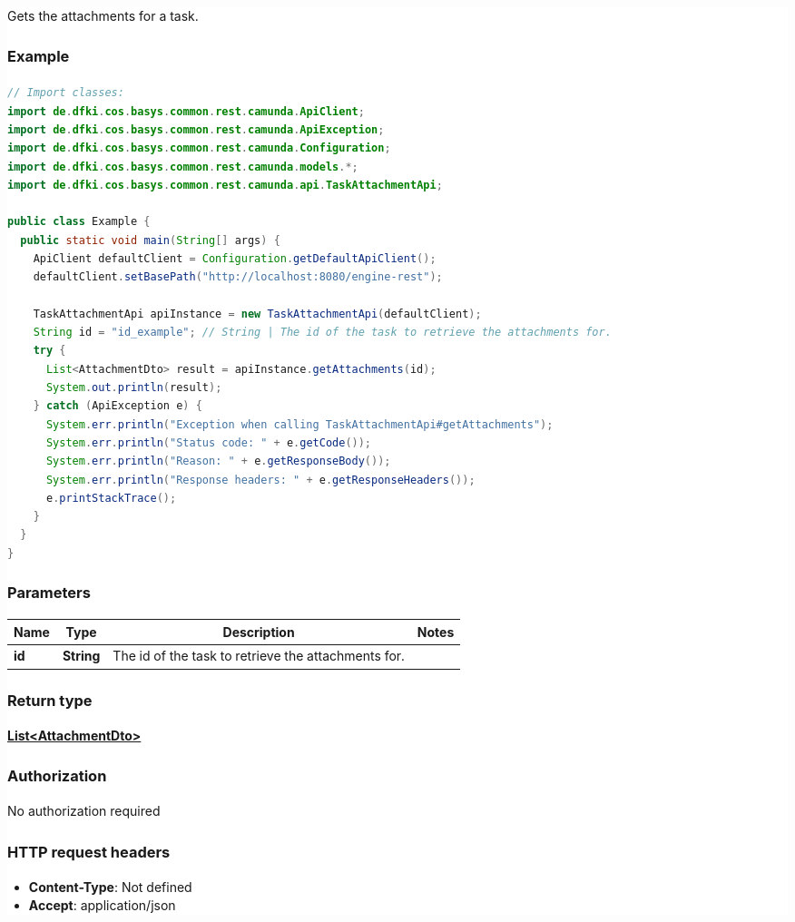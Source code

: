 

Gets the attachments for a task.

### Example
```java
// Import classes:
import de.dfki.cos.basys.common.rest.camunda.ApiClient;
import de.dfki.cos.basys.common.rest.camunda.ApiException;
import de.dfki.cos.basys.common.rest.camunda.Configuration;
import de.dfki.cos.basys.common.rest.camunda.models.*;
import de.dfki.cos.basys.common.rest.camunda.api.TaskAttachmentApi;

public class Example {
  public static void main(String[] args) {
    ApiClient defaultClient = Configuration.getDefaultApiClient();
    defaultClient.setBasePath("http://localhost:8080/engine-rest");

    TaskAttachmentApi apiInstance = new TaskAttachmentApi(defaultClient);
    String id = "id_example"; // String | The id of the task to retrieve the attachments for.
    try {
      List<AttachmentDto> result = apiInstance.getAttachments(id);
      System.out.println(result);
    } catch (ApiException e) {
      System.err.println("Exception when calling TaskAttachmentApi#getAttachments");
      System.err.println("Status code: " + e.getCode());
      System.err.println("Reason: " + e.getResponseBody());
      System.err.println("Response headers: " + e.getResponseHeaders());
      e.printStackTrace();
    }
  }
}
```

### Parameters

Name | Type | Description  | Notes
------------- | ------------- | ------------- | -------------
 **id** | **String**| The id of the task to retrieve the attachments for. |

### Return type

[**List&lt;AttachmentDto&gt;**](AttachmentDto.md)

### Authorization

No authorization required

### HTTP request headers

 - **Content-Type**: Not defined
 - **Accept**: application/json
